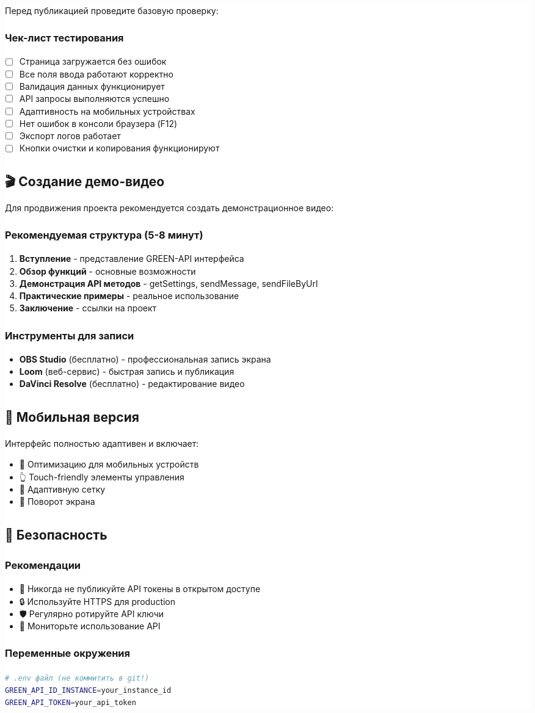Перед публикацией проведите базовую проверку:

### Чек-лист тестирования
- [ ] Страница загружается без ошибок
- [ ] Все поля ввода работают корректно
- [ ] Валидация данных функционирует
- [ ] API запросы выполняются успешно
- [ ] Адаптивность на мобильных устройствах
- [ ] Нет ошибок в консоли браузера (F12)
- [ ] Экспорт логов работает
- [ ] Кнопки очистки и копирования функционируют

## 🎬 Создание демо-видео

Для продвижения проекта рекомендуется создать демонстрационное видео:

### Рекомендуемая структура (5-8 минут)
1. **Вступление** - представление GREEN-API интерфейса
2. **Обзор функций** - основные возможности
3. **Демонстрация API методов** - getSettings, sendMessage, sendFileByUrl
4. **Практические примеры** - реальное использование
5. **Заключение** - ссылки на проект

### Инструменты для записи
- **OBS Studio** (бесплатно) - профессиональная запись экрана
- **Loom** (веб-сервис) - быстрая запись и публикация  
- **DaVinci Resolve** (бесплатно) - редактирование видео

## 📱 Мобильная версия

Интерфейс полностью адаптивен и включает:

- 📱 Оптимизацию для мобильных устройств
- 👆 Touch-friendly элементы управления  
- 📐 Адаптивную сетку
- 🔄 Поворот экрана

## 🔐 Безопасность

### Рекомендации

- 🚫 Никогда не публикуйте API токены в открытом доступе
- 🔒 Используйте HTTPS для production
- 🛡️ Регулярно ротируйте API ключи
- 📝 Мониторьте использование API

### Переменные окружения

```bash
# .env файл (не коммитить в git!)
GREEN_API_ID_INSTANCE=your_instance_id
GREEN_API_TOKEN=your_api_token
```
